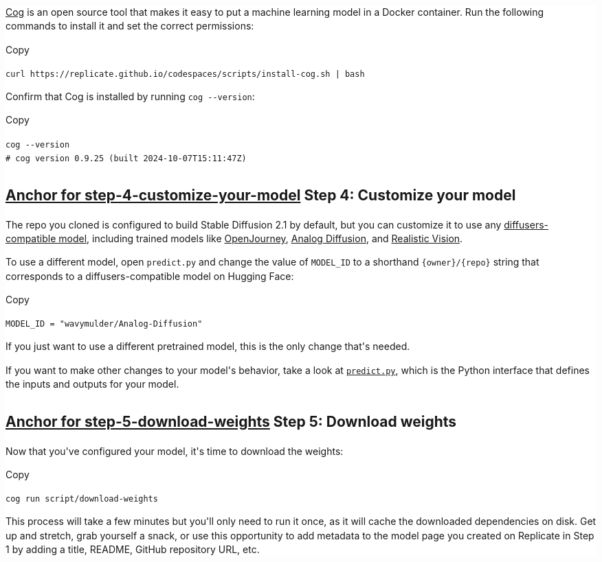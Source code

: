 [Cog](https://cog.run/) is an open source tool that makes it easy to put a machine learning model in a Docker container. Run the following commands to install it and set the correct permissions:

Copy

```
curl https://replicate.github.io/codespaces/scripts/install-cog.sh | bash
```

Confirm that Cog is installed by running `cog --version`:

Copy

```
cog --version
# cog version 0.9.25 (built 2024-10-07T15:11:47Z)
```

## [Anchor for step-4-customize-your-model](https://replicate.com/docs/guides/push-a-diffusers-model\#step-4-customize-your-model) Step 4: Customize your model

The repo you cloned is configured to build Stable Diffusion 2.1 by default, but you can customize it to use any [diffusers-compatible model](https://huggingface.co/models?library=fine-tune-image), including trained models like [OpenJourney](https://huggingface.co/prompthero/openjourney-v2), [Analog Diffusion](https://huggingface.co/wavymulder/Analog-Diffusion), and [Realistic Vision](https://huggingface.co/SG161222/Realistic_Vision_V1.4).

To use a different model, open `predict.py` and change the value of `MODEL_ID` to a shorthand `{owner}/{repo}` string that corresponds to a diffusers-compatible model on Hugging Face:

Copy

```
MODEL_ID = "wavymulder/Analog-Diffusion"
```

If you just want to use a different pretrained model, this is the only change that's needed.

If you want to make other changes to your model's behavior, take a look at [`predict.py`](https://github.com/replicate/cog-stable-diffusion/blob/38510524cf4f3dc679e5945ebb52feb40d52c1a9/predict.py), which is the Python interface that defines the inputs and outputs for your model.

## [Anchor for step-5-download-weights](https://replicate.com/docs/guides/push-a-diffusers-model\#step-5-download-weights) Step 5: Download weights

Now that you've configured your model, it's time to download the weights:

Copy

```
cog run script/download-weights
```

This process will take a few minutes but you'll only need to run it once, as it will cache the downloaded dependencies on disk. Get up and stretch, grab yourself a snack, or use this opportunity to add metadata to the model page you created on Replicate in Step 1 by adding a title, README, GitHub repository URL, etc.
